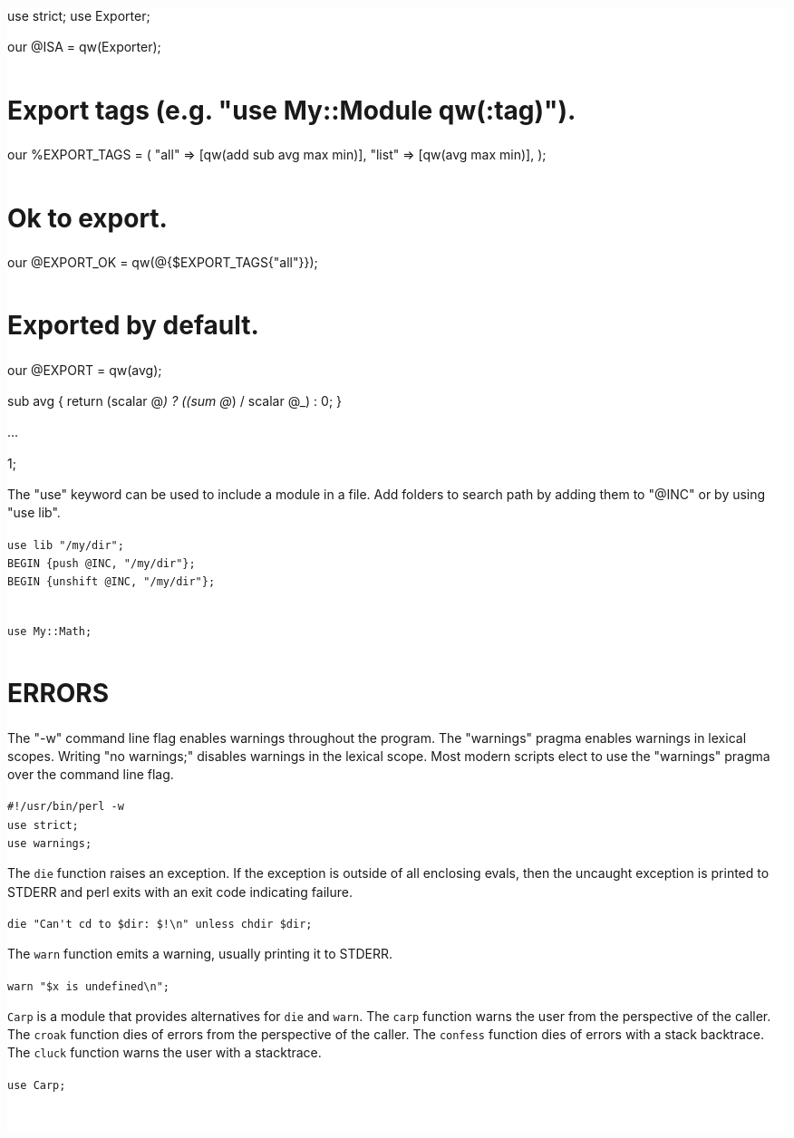 use strict;
use Exporter;

our @ISA = qw(Exporter);

# Export tags (e.g. &quot;use My::Module qw(:tag)&quot;).
our %EXPORT_TAGS = (
	&quot;all&quot; =&gt; [qw(add sub avg max min)],
	&quot;list&quot; =&gt; [qw(avg max min)],
);

# Ok to export.
our @EXPORT_OK = qw(@{$EXPORT_TAGS{&quot;all&quot;}});

# Exported by default.
our @EXPORT = qw(avg);

sub avg {
	return (scalar @_) ? ((sum @_) / scalar @_) : 0;
}

...

1;
</code></pre>
<p>The &quot;use&quot; keyword can be used to include a module in a file. Add folders to search path by adding them to &quot;@INC&quot; or by using &quot;use lib&quot;.</p>
<pre><code>use lib &quot;/my/dir&quot;;
BEGIN {push @INC, &quot;/my/dir&quot;};
BEGIN {unshift @INC, &quot;/my/dir&quot;};

use My::Math;
</code></pre>
<h1>ERRORS</h1>
<p>The &quot;-w&quot; command line flag enables warnings throughout the program. The &quot;warnings&quot; pragma enables warnings in lexical scopes. Writing &quot;no warnings;&quot; disables warnings in the lexical scope. Most modern scripts elect to use the &quot;warnings&quot; pragma over the command line flag.</p>
<pre><code>#!/usr/bin/perl -w
use strict;
use warnings;
</code></pre>
<p>The <code>die</code> function raises an exception. If the exception is outside of all enclosing evals, then the uncaught exception is printed to STDERR and perl exits with an exit code indicating failure.</p>
<pre><code>die &quot;Can't cd to $dir: $!\n&quot; unless chdir $dir;
</code></pre>
<p>The <code>warn</code> function emits a warning, usually printing it to STDERR.</p>
<pre><code>warn &quot;$x is undefined\n&quot;;
</code></pre>
<p><code>Carp</code> is a module that provides alternatives for <code>die</code> and <code>warn</code>. The <code>carp</code> function warns the user from the perspective of the caller. The <code>croak</code> function dies of errors from the perspective of the caller. The <code>confess</code> function dies of errors with a stack backtrace. The <code>cluck</code> function warns the user with a stacktrace.</p>
<pre><code>use Carp;
